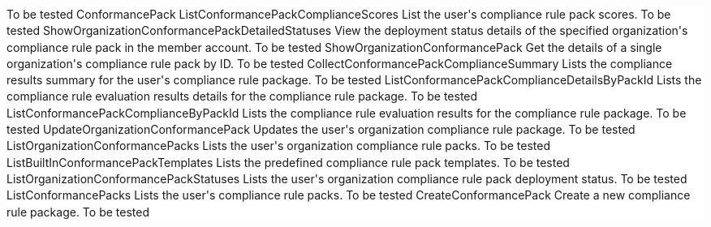 <td>To be tested</td>
</tr>
<tr>
<td rowspan="18">ConformancePack</td>
<td>ListConformancePackComplianceScores</td>
<td>List the user's compliance rule pack scores. </td>
<td>To be tested</td>
</tr>
<tr>
<td>ShowOrganizationConformancePackDetailedStatuses</td>
<td>View the deployment status details of the specified organization's compliance rule pack in the member account. </td>
<td>To be tested</td>
</tr>
<tr>
<td>ShowOrganizationConformancePack</td>
<td>Get the details of a single organization's compliance rule pack by ID. </td>
<td>To be tested</td>
</tr>
<tr><td>CollectConformancePackComplianceSummary</td>
<td>Lists the compliance results summary for the user's compliance rule package. </td>
<td>To be tested</td>
</tr>
<tr>
<td>ListConformancePackComplianceDetailsByPackId</td>
<td>Lists the compliance rule evaluation results details for the compliance rule package. </td>
<td>To be tested</td>
</tr>
<tr>
<td>ListConformancePackComplianceByPackId</td>
<td>Lists the compliance rule evaluation results for the compliance rule package. </td>
<td>To be tested</td>
</tr>
<tr>
<td>UpdateOrganizationConformancePack</td>
<td>Updates the user's organization compliance rule package. </td>
<td>To be tested</td>
</tr>
<tr>
<td>ListOrganizationConformancePacks</td>
<td>Lists the user's organization compliance rule packs. </td>
<td>To be tested</td>
</tr>
<tr>
<td>ListBuiltInConformancePackTemplates</td>
<td>Lists the predefined compliance rule pack templates. </td>
<td>To be tested</td>
</tr>
<tr>
<td>ListOrganizationConformancePackStatuses</td>
<td>Lists the user's organization compliance rule pack deployment status. </td>
<td>To be tested</td>
</tr>
<tr>
<td>ListConformancePacks</td>
<td>Lists the user's compliance rule packs. </td>
<td>To be tested</td>
</tr>
<tr>
<td>CreateConformancePack</td>
<td>Create a new compliance rule package. </td>
<td>To be tested</td>
</tr>
<tr>